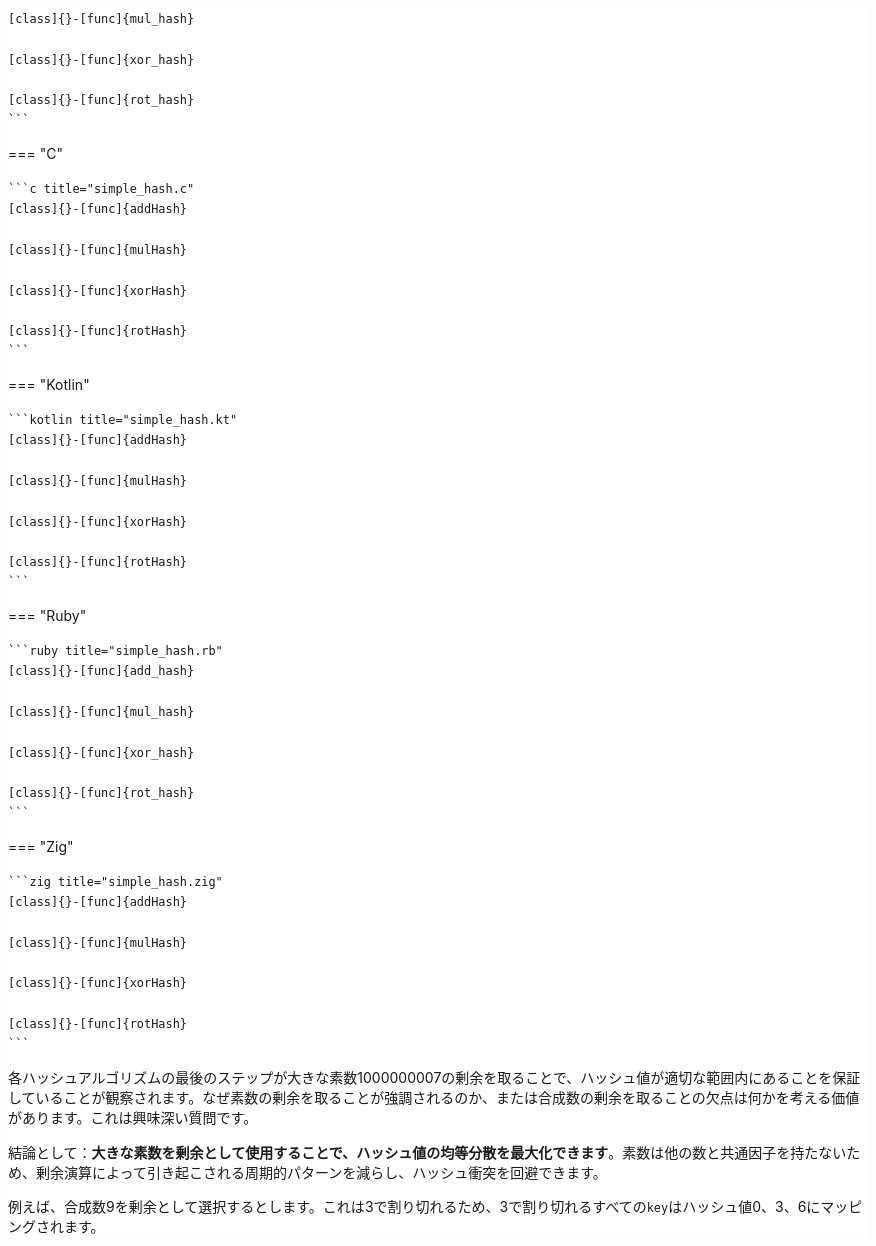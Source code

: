     [class]{}-[func]{mul_hash}

    [class]{}-[func]{xor_hash}

    [class]{}-[func]{rot_hash}
    ```

=== "C"

    ```c title="simple_hash.c"
    [class]{}-[func]{addHash}

    [class]{}-[func]{mulHash}

    [class]{}-[func]{xorHash}

    [class]{}-[func]{rotHash}
    ```

=== "Kotlin"

    ```kotlin title="simple_hash.kt"
    [class]{}-[func]{addHash}

    [class]{}-[func]{mulHash}

    [class]{}-[func]{xorHash}

    [class]{}-[func]{rotHash}
    ```

=== "Ruby"

    ```ruby title="simple_hash.rb"
    [class]{}-[func]{add_hash}

    [class]{}-[func]{mul_hash}

    [class]{}-[func]{xor_hash}

    [class]{}-[func]{rot_hash}
    ```

=== "Zig"

    ```zig title="simple_hash.zig"
    [class]{}-[func]{addHash}

    [class]{}-[func]{mulHash}

    [class]{}-[func]{xorHash}

    [class]{}-[func]{rotHash}
    ```

各ハッシュアルゴリズムの最後のステップが大きな素数$1000000007$の剰余を取ることで、ハッシュ値が適切な範囲内にあることを保証していることが観察されます。なぜ素数の剰余を取ることが強調されるのか、または合成数の剰余を取ることの欠点は何かを考える価値があります。これは興味深い質問です。

結論として：**大きな素数を剰余として使用することで、ハッシュ値の均等分散を最大化できます**。素数は他の数と共通因子を持たないため、剰余演算によって引き起こされる周期的パターンを減らし、ハッシュ衝突を回避できます。

例えば、合成数$9$を剰余として選択するとします。これは$3$で割り切れるため、$3$で割り切れるすべての`key`はハッシュ値$0$、$3$、$6$にマッピングされます。
